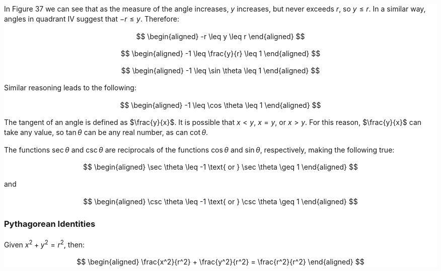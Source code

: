 In Figure 37 we can see that as the measure of the angle increases, $y$ increases, but never exceeds $r$, so $y \leq r$. In a similar way, angles in quadrant IV suggest that $-r \leq y$. Therefore:

$$
\begin{aligned}
-r \leq y \leq r
\end{aligned}
$$

$$
\begin{aligned}
-1 \leq \frac{y}{r} \leq 1
\end{aligned}
$$

$$
\begin{aligned}
-1 \leq \sin \theta \leq 1
\end{aligned}
$$

Similar reasoning leads to the following:

$$
\begin{aligned}
-1 \leq \cos \theta \leq 1
\end{aligned}
$$

The tangent of an angle is defined as $\frac{y}{x}$. It is possible that $x < y$, $x = y$, or $x > y$. For this reason, $\frac{y}{x}$ can take any value, so $\tan \theta$ can be any real number, as can $\cot \theta$.

The functions $\sec \theta$ and $\csc \theta$ are reciprocals of the functions $\cos \theta$ and $\sin \theta$, respectively, making the following true:

$$
\begin{aligned}
\sec \theta \leq -1 \text{ or } \sec \theta \geq 1
\end{aligned}
$$

and

$$
\begin{aligned}
\csc \theta \leq -1 \text{ or } \csc \theta \geq 1
\end{aligned}
$$

### Pythagorean Identities

Given $x^2 + y^2 = r^2$, then:

$$
\begin{aligned}
\frac{x^2}{r^2} + \frac{y^2}{r^2} = \frac{r^2}{r^2}
\end{aligned}
$$
